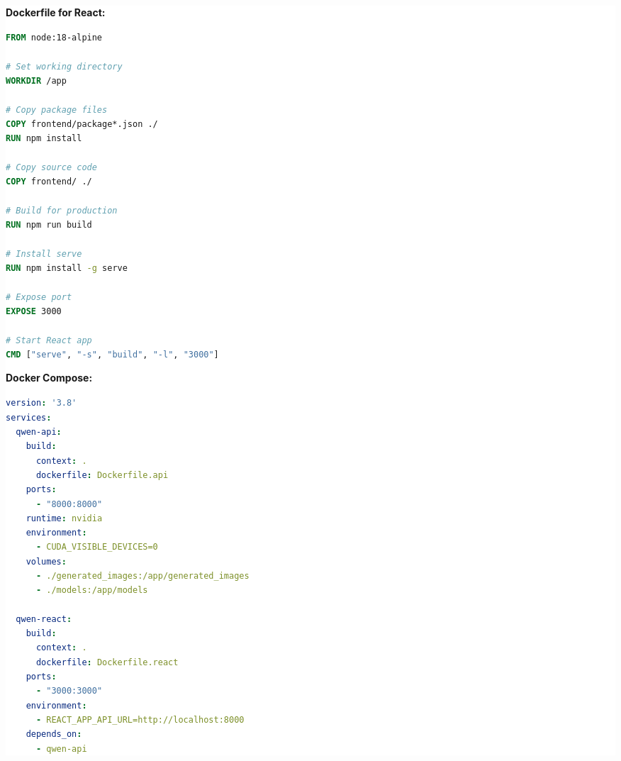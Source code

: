 **Dockerfile for React:**
```dockerfile
FROM node:18-alpine

# Set working directory
WORKDIR /app

# Copy package files
COPY frontend/package*.json ./
RUN npm install

# Copy source code
COPY frontend/ ./

# Build for production
RUN npm run build

# Install serve
RUN npm install -g serve

# Expose port
EXPOSE 3000

# Start React app
CMD ["serve", "-s", "build", "-l", "3000"]
```

**Docker Compose:**
```yaml
version: '3.8'
services:
  qwen-api:
    build:
      context: .
      dockerfile: Dockerfile.api
    ports:
      - "8000:8000"
    runtime: nvidia
    environment:
      - CUDA_VISIBLE_DEVICES=0
    volumes:
      - ./generated_images:/app/generated_images
      - ./models:/app/models

  qwen-react:
    build:
      context: .
      dockerfile: Dockerfile.react
    ports:
      - "3000:3000"
    environment:
      - REACT_APP_API_URL=http://localhost:8000
    depends_on:
      - qwen-api
```
